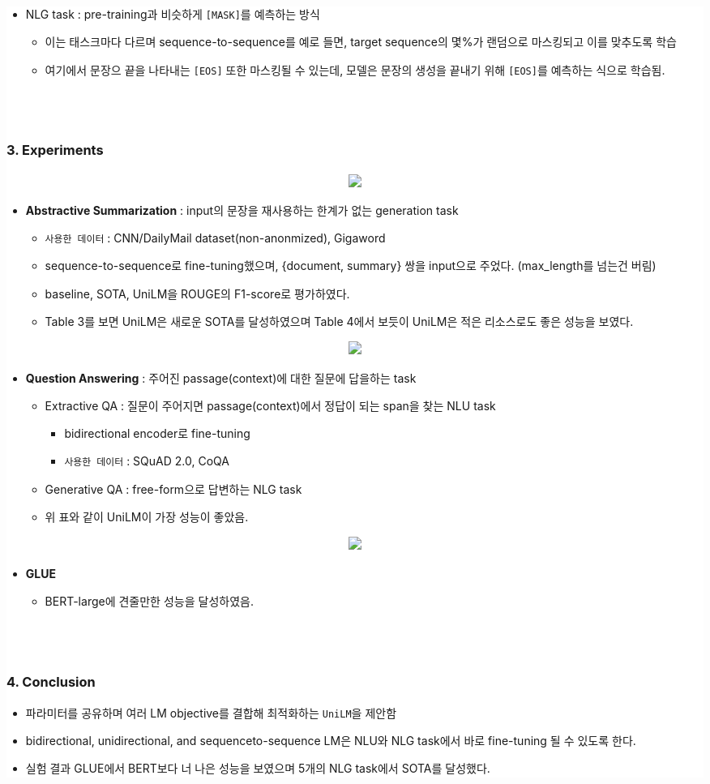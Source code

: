 - NLG task : pre-training과 비슷하게 `[MASK]`를 예측하는 방식

  - 이는 태스크마다 다르며 sequence-to-sequence를 예로 들면, target sequence의 몇%가 랜덤으로 마스킹되고 이를 맞추도록 학습

  - 여기에서 문장으 끝을 나타내는 `[EOS]` 또한 마스킹될 수 있는데, 모델은 문장의 생성을 끝내기 위해 `[EOS]`를 예측하는 식으로 학습됨.

<br></br>

### 3. Experiments

<div align="center"><img src="https://github.com/DAILAB-CBNU/Papers/assets/46083287/96159ba0-da78-4221-ad9b-f4d05c41fdde" width="60%"></img></div>

- **Abstractive Summarization** : input의 문장을 재사용하는 한계가 없는 generation task

  - `사용한 데이터` : CNN/DailyMail dataset(non-anonmized), Gigaword

  -  sequence-to-sequence로 fine-tuning했으며, {document, summary} 쌍을 input으로 주었다. (max_length를 넘는건 버림)

  - baseline, SOTA, UniLM을 ROUGE의 F1-score로 평가하였다.

  - Table 3를 보면 UniLM은 새로운 SOTA를 달성하였으며 Table 4에서 보듯이 UniLM은 적은 리소스로도 좋은 성능을 보였다.

<div align="center"><img src="https://github.com/DAILAB-CBNU/Papers/assets/46083287/5af06395-28dc-4c05-b9c7-c796ec02fadb" width="60%"></img></div>


- **Question Answering** : 주어진 passage(context)에 대한 질문에 답을하는 task

  - Extractive QA : 질문이 주어지면 passage(context)에서 정답이 되는 span을 찾는 NLU task

    - bidirectional encoder로 fine-tuning

    - `사용한 데이터` : SQuAD 2.0, CoQA

  - Generative QA : free-form으로 답변하는 NLG task

  - 위 표와 같이 UniLM이 가장 성능이 좋았음.

<div align="center"><img src="https://github.com/DAILAB-CBNU/Papers/assets/46083287/1dc0fe53-48d5-4746-bbaf-139fd727df86" width="60%"></img></div>

- **GLUE**

  - BERT-large에 견줄만한 성능을 달성하였음.

<br></br>

### 4. Conclusion

- 파라미터를 공유하며 여러 LM objective를 결합해 최적화하는 `UniLM`을 제안함

- bidirectional, unidirectional, and sequenceto-sequence LM은 NLU와 NLG task에서 바로 fine-tuning 될 수 있도록 한다.

- 실험 결과 GLUE에서 BERT보다 너 나은 성능을 보였으며 5개의 NLG task에서 SOTA를 달성했다.
